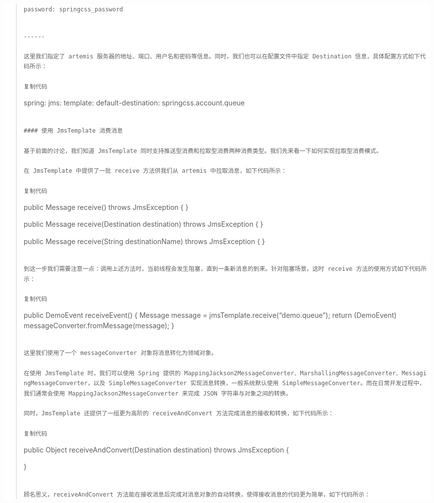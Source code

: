>     password: springcss_password
> ```
>
> ------
>
> 这里我们指定了 artemis 服务器的地址、端口、用户名和密码等信息。同时，我们也可以在配置文件中指定 Destination 信息，具体配置方式如下代码所示：
>
> 复制代码
>
> ```
> spring:
>   jms:
>     template:
>       default-destination: springcss.account.queue
> ```
>
> #### 使用 JmsTemplate 消费消息
>
> 基于前面的讨论，我们知道 JmsTemplate 同时支持推送型消费和拉取型消费两种消费类型。我们先来看一下如何实现拉取型消费模式。
>
> 在 JmsTemplate 中提供了一批 receive 方法供我们从 artemis 中拉取消息，如下代码所示：
>
> 复制代码
>
> ```
> public Message receive() throws JmsException {
> }
>  
> public Message receive(Destination destination) throws JmsException {
> }
>  
> public Message receive(String destinationName) throws JmsException {
> }
> ```
>
> 到这一步我们需要注意一点：调用上述方法时，当前线程会发生阻塞，直到一条新消息的到来。针对阻塞场景，这时 receive 方法的使用方式如下代码所示：
>
> 复制代码
>
> ```
> public DemoEvent receiveEvent() {
> 	Message message = jmsTemplate.receive(“demo.queue”); 
>     return (DemoEvent) messageConverter.fromMessage(message);
> }
> ```
>
> 这里我们使用了一个 messageConverter 对象将消息转化为领域对象。
>
> 在使用 JmsTemplate 时，我们可以使用 Spring 提供的 MappingJackson2MessageConverter、MarshallingMessageConverter、MessagingMessageConverter，以及 SimpleMessageConverter 实现消息转换，一般系统默认使用 SimpleMessageConverter。而在日常开发过程中，我们通常会使用 MappingJackson2MessageConverter 来完成 JSON 字符串与对象之间的转换。
>
> 同时，JmsTemplate 还提供了一组更为高阶的 receiveAndConvert 方法完成消息的接收和转换，如下代码所示：
>
> 复制代码
>
> ```
> public Object receiveAndConvert(Destination destination) throws JmsException {
> 
> }
> ```
>
> 顾名思义，receiveAndConvert 方法能在接收消息后完成对消息对象的自动转换，使得接收消息的代码更为简单，如下代码所示：
>